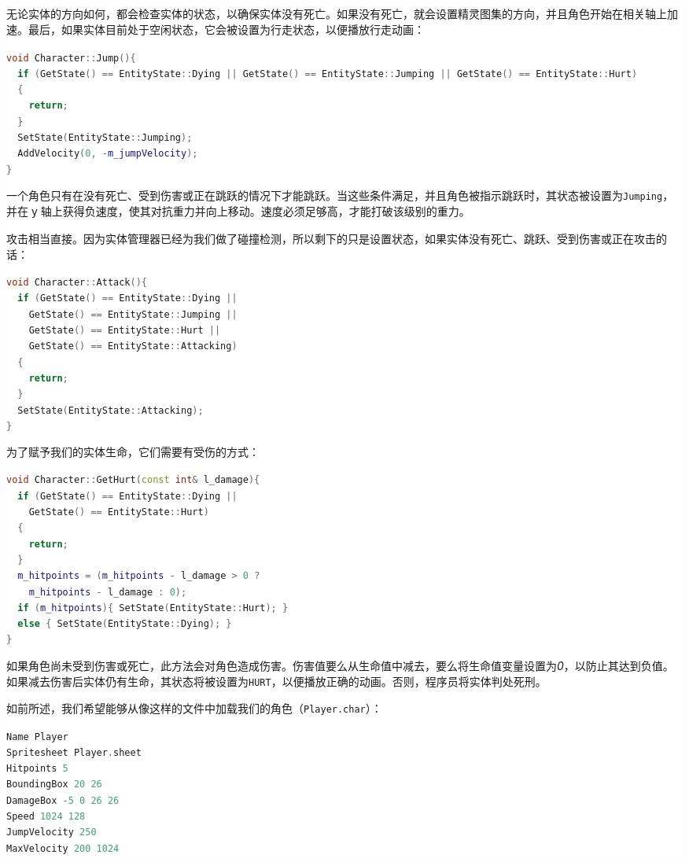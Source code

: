 无论实体的方向如何，都会检查实体的状态，以确保实体没有死亡。如果没有死亡，就会设置精灵图集的方向，并且角色开始在相关轴上加速。最后，如果实体目前处于空闲状态，它会被设置为行走状态，以便播放行走动画：

```cpp
void Character::Jump(){
  if (GetState() == EntityState::Dying || GetState() == EntityState::Jumping || GetState() == EntityState::Hurt)
  {
    return;
  }
  SetState(EntityState::Jumping);
  AddVelocity(0, -m_jumpVelocity);
}
```

一个角色只有在没有死亡、受到伤害或正在跳跃的情况下才能跳跃。当这些条件满足，并且角色被指示跳跃时，其状态被设置为`Jumping`，并在 y 轴上获得负速度，使其对抗重力并向上移动。速度必须足够高，才能打破该级别的重力。

攻击相当直接。因为实体管理器已经为我们做了碰撞检测，所以剩下的只是设置状态，如果实体没有死亡、跳跃、受到伤害或正在攻击的话：

```cpp
void Character::Attack(){
  if (GetState() == EntityState::Dying ||
    GetState() == EntityState::Jumping ||
    GetState() == EntityState::Hurt ||
    GetState() == EntityState::Attacking)
  {
    return;
  }
  SetState(EntityState::Attacking);
}
```

为了赋予我们的实体生命，它们需要有受伤的方式：

```cpp
void Character::GetHurt(const int& l_damage){
  if (GetState() == EntityState::Dying ||
    GetState() == EntityState::Hurt)
  {
    return;
  }
  m_hitpoints = (m_hitpoints - l_damage > 0 ?
    m_hitpoints - l_damage : 0);
  if (m_hitpoints){ SetState(EntityState::Hurt); }
  else { SetState(EntityState::Dying); }
}
```

如果角色尚未受到伤害或死亡，此方法会对角色造成伤害。伤害值要么从生命值中减去，要么将生命值变量设置为*0*，以防止其达到负值。如果减去伤害后实体仍有生命，其状态将被设置为`HURT`，以便播放正确的动画。否则，程序员将实体判处死刑。

如前所述，我们希望能够从像这样的文件中加载我们的角色（`Player.char`）：

```cpp
Name Player
Spritesheet Player.sheet
Hitpoints 5
BoundingBox 20 26
DamageBox -5 0 26 26
Speed 1024 128
JumpVelocity 250
MaxVelocity 200 1024
```
